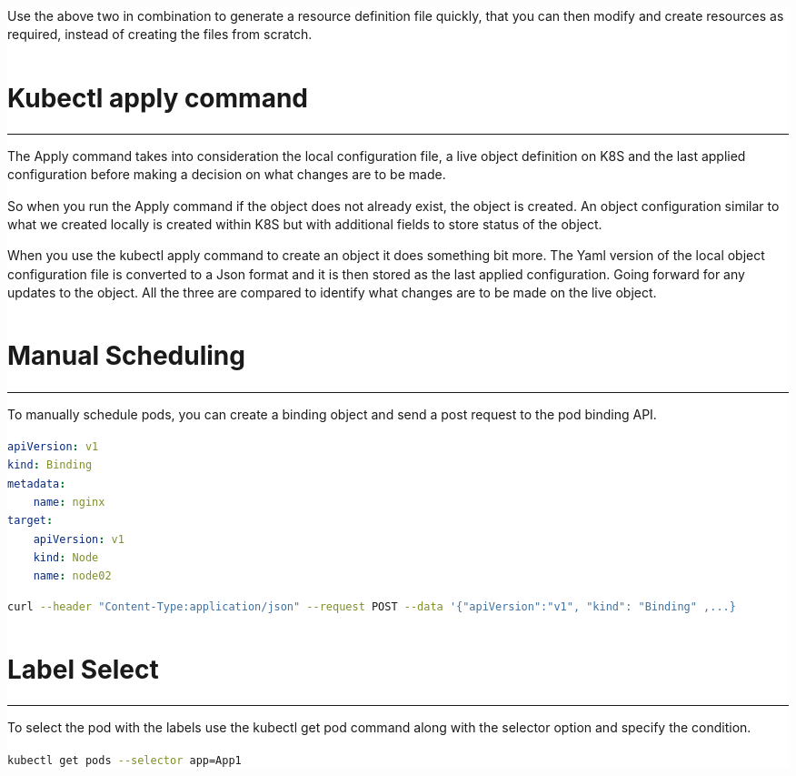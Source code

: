 Use the above two in combination to generate a resource definition file quickly, that you can then modify and create resources as required, instead of creating the files from scratch.

# Kubectl apply command

---

The Apply command takes into consideration the local configuration file, a live object definition on K8S and the last applied configuration before making a decision on what changes are to be made.

So when you run the Apply command if the object does not already exist, the object is created. An object configuration similar to what we created locally is created within K8S but with additional fields to store status of the object.

When you use the kubectl apply command to create an object it does something bit more. The Yaml version of the local object configuration file is converted to a Json format and it is then stored as the last applied configuration. Going forward for any updates to the object. All the three are compared to identify what changes are to be made on the live object.  

# Manual Scheduling

---

To manually schedule pods, you can create a binding object and send a post request to the pod binding API.

```yaml
apiVersion: v1
kind: Binding
metadata:
	name: nginx
target:
	apiVersion: v1
	kind: Node
	name: node02
```

```bash
curl --header "Content-Type:application/json" --request POST --data '{"apiVersion":"v1", "kind": "Binding" ,...}

```

# Label Select

---

To select the pod with the labels use the kubectl get pod command along with the selector option and specify the condition.

```bash
kubectl get pods --selector app=App1
```
